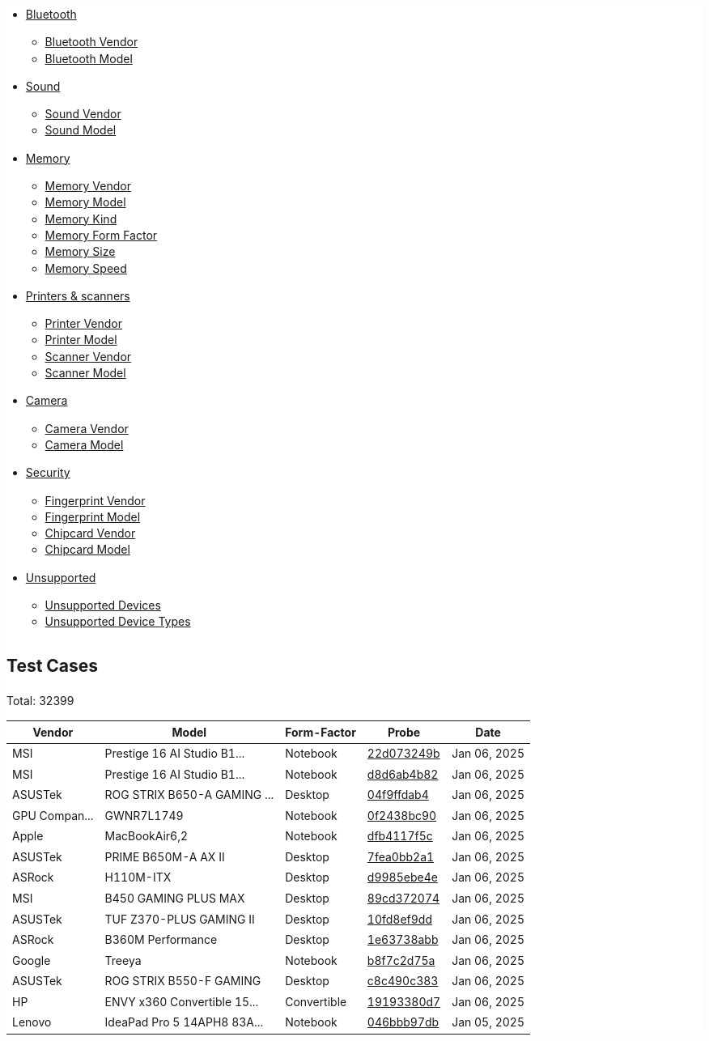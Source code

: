 * [ Bluetooth ](#bluetooth)
  - [ Bluetooth Vendor         ](#bluetooth-vendor)
  - [ Bluetooth Model          ](#bluetooth-model)

* [ Sound ](#sound)
  - [ Sound Vendor             ](#sound-vendor)
  - [ Sound Model              ](#sound-model)

* [ Memory ](#memory)
  - [ Memory Vendor            ](#memory-vendor)
  - [ Memory Model             ](#memory-model)
  - [ Memory Kind              ](#memory-kind)
  - [ Memory Form Factor       ](#memory-form-factor)
  - [ Memory Size              ](#memory-size)
  - [ Memory Speed             ](#memory-speed)

* [ Printers & scanners ](#printers--scanners)
  - [ Printer Vendor           ](#printer-vendor)
  - [ Printer Model            ](#printer-model)
  - [ Scanner Vendor           ](#scanner-vendor)
  - [ Scanner Model            ](#scanner-model)

* [ Camera ](#camera)
  - [ Camera Vendor            ](#camera-vendor)
  - [ Camera Model             ](#camera-model)

* [ Security ](#security)
  - [ Fingerprint Vendor       ](#fingerprint-vendor)
  - [ Fingerprint Model        ](#fingerprint-model)
  - [ Chipcard Vendor          ](#chipcard-vendor)
  - [ Chipcard Model           ](#chipcard-model)

* [ Unsupported ](#unsupported)
  - [ Unsupported Devices      ](#unsupported-devices)
  - [ Unsupported Device Types ](#unsupported-device-types)


Test Cases
----------

Total: 32399

| Vendor        | Model                       | Form-Factor | Probe                                                      | Date         |
|---------------|-----------------------------|-------------|------------------------------------------------------------|--------------|
| MSI           | Prestige 16 AI Studio B1... | Notebook    | [22d073249b](https://linux-hardware.org/?probe=22d073249b) | Jan 06, 2025 |
| MSI           | Prestige 16 AI Studio B1... | Notebook    | [d8d6ab4b82](https://linux-hardware.org/?probe=d8d6ab4b82) | Jan 06, 2025 |
| ASUSTek       | ROG STRIX B650-A GAMING ... | Desktop     | [04f9ffdab4](https://linux-hardware.org/?probe=04f9ffdab4) | Jan 06, 2025 |
| GPU Compan... | GWNR7L1749                  | Notebook    | [0f2438bc90](https://linux-hardware.org/?probe=0f2438bc90) | Jan 06, 2025 |
| Apple         | MacBookAir6,2               | Notebook    | [dfb4117f5c](https://linux-hardware.org/?probe=dfb4117f5c) | Jan 06, 2025 |
| ASUSTek       | PRIME B650M-A AX II         | Desktop     | [7fea0bb2a1](https://linux-hardware.org/?probe=7fea0bb2a1) | Jan 06, 2025 |
| ASRock        | H110M-ITX                   | Desktop     | [d9985ebe4e](https://linux-hardware.org/?probe=d9985ebe4e) | Jan 06, 2025 |
| MSI           | B450 GAMING PLUS MAX        | Desktop     | [89cd372074](https://linux-hardware.org/?probe=89cd372074) | Jan 06, 2025 |
| ASUSTek       | TUF Z370-PLUS GAMING II     | Desktop     | [10fd8ef9dd](https://linux-hardware.org/?probe=10fd8ef9dd) | Jan 06, 2025 |
| ASRock        | B360M Performance           | Desktop     | [1e63738abb](https://linux-hardware.org/?probe=1e63738abb) | Jan 06, 2025 |
| Google        | Treeya                      | Notebook    | [b8f7c2d75a](https://linux-hardware.org/?probe=b8f7c2d75a) | Jan 06, 2025 |
| ASUSTek       | ROG STRIX B550-F GAMING     | Desktop     | [c8c490c383](https://linux-hardware.org/?probe=c8c490c383) | Jan 06, 2025 |
| HP            | ENVY x360 Convertible 15... | Convertible | [19193380d7](https://linux-hardware.org/?probe=19193380d7) | Jan 06, 2025 |
| Lenovo        | IdeaPad Pro 5 14APH8 83A... | Notebook    | [046bbb97db](https://linux-hardware.org/?probe=046bbb97db) | Jan 05, 2025 |